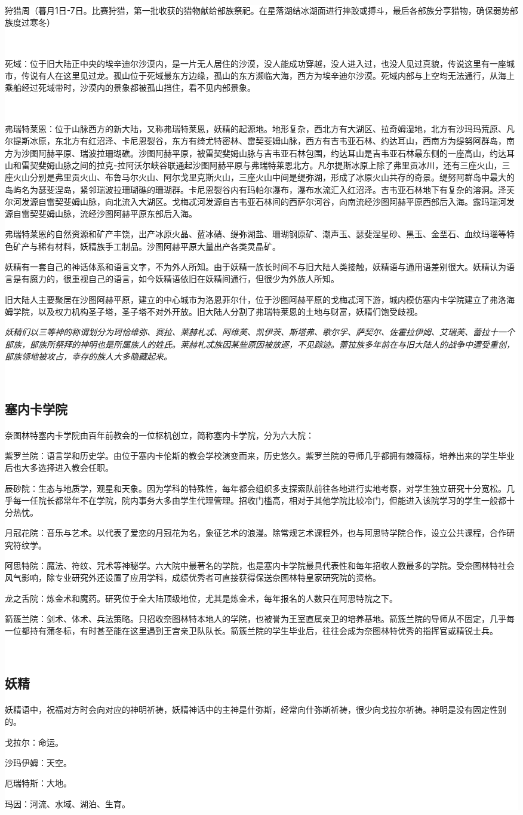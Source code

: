 狩猎周（暮月1日-7日。比赛狩猎，第一批收获的猎物献给部族祭祀。在星落湖结冰湖面进行摔跤或搏斗，最后各部族分享猎物，确保弱势部族度过寒冬）

<br>

死域：位于旧大陆正中央的埃辛迪尔沙漠内，是一片无人居住的沙漠，没人能成功穿越，没人进入过，也没人见过真貌，传说这里有一座城市，传说有人在这里见过龙。孤山位于死域最东方边缘，孤山的东方濒临大海，西方为埃辛迪尔沙漠。死域内部与上空均无法通行，从海上乘船经过死域带时，沙漠内的景象都被孤山挡住，看不见内部景象。

<br>

弗瑞特莱恩：位于山脉西方的新大陆，又称弗瑞特莱恩，妖精的起源地。地形复杂，西北方有大湖区、拉奇姆湿地，北方有沙玛玛荒原、凡尔提斯冰原，东北方有红沼泽、卡尼恩裂谷，东方有绮尤特密林、雷契斐姆山脉，西方有吉韦亚石林、约达耳山，西南方为缇努阿群岛，南方为沙图阿赫平原、瑞波拉珊瑚礁。沙图阿赫平原，被雷契斐姆山脉与吉韦亚石林包围，约达耳山是吉韦亚石林最东侧的一座高山，约达耳山和雷契斐姆山脉之间的拉克-拉阿沃尔峡谷联通起沙图阿赫平原与弗瑞特莱恩北方。凡尔提斯冰原上除了弗里贡冰川，还有三座火山，三座火山分别是弗里贡火山、布鲁马尔火山、阿尔戈里克斯火山，三座火山中间是缇弥湖，形成了冰原火山共存的奇景。缇努阿群岛中最大的岛屿名为瑟斐涅岛，紧邻瑞波拉珊瑚礁的珊瑚群。卡尼恩裂谷内有玛帕尔瀑布，瀑布水流汇入红沼泽。吉韦亚石林地下有复杂的溶洞。泽芙尔河发源自雷契斐姆山脉，向北流入大湖区。戈梅忒河发源自吉韦亚石林间的西萨尔河谷，向南流经沙图阿赫平原西部后入海。露玛瑞河发源自雷契斐姆山脉，流经沙图阿赫平原东部后入海。

弗瑞特莱恩的自然资源和矿产丰饶，出产冰原火晶、蓝冰硝、缇弥湖盐、珊瑚钢原矿、潮声玉、瑟斐涅星砂、黑玉、金垩石、血纹玛瑙等特色矿产与稀有材料，妖精族手工制品。沙图阿赫平原大量出产各类灵晶矿。

妖精有一套自己的神话体系和语言文字，不为外人所知。由于妖精一族长时间不与旧大陆人类接触，妖精语与通用语差别很大。妖精认为语言是有魔力的，很重视自己的语言，如今妖精语依旧在妖精间通行，但很少为外族人所知。

旧大陆人主要聚居在沙图阿赫平原，建立的中心城市为洛恩菲尔什，位于沙图阿赫平原的戈梅忒河下游，城内模仿塞内卡学院建立了弗洛海姆学院，以及权力机构圣子塔，圣子塔不对外开放。旧大陆人分割了弗瑞特莱恩的土地与财富，妖精们饱受歧视。

*妖精们以三等神的称谓划分为珂恰维弥、赛拉、莱赫札忒、阿维芙、凯伊茨、斯塔弗、歌尔孚、萨契尔、佐霍拉伊姆、艾瑞芙、蕾拉十一个部族，部族所祭拜的神明也是所属族人的姓氏。莱赫札忒族因某些原因被放逐，不见踪迹。蕾拉族多年前在与旧大陆人的战争中遭受重创，部族领地被攻占，幸存的族人大多隐藏起来。*

<br>

## 塞内卡学院

奈图林特塞内卡学院由百年前教会的一位枢机创立，简称塞内卡学院，分为六大院：

紫罗兰院：语言学和历史学。由位于塞内卡伦斯的教会学校演变而来，历史悠久。紫罗兰院的导师几乎都拥有棘薇标，培养出来的学生毕业后也大多选择进入教会任职。

辰砂院：生态与地质学，观星和天象。因为学科的特殊性，每年都会组织多支探索队前往各地进行实地考察，对学生独立研究十分宽松。几乎每一任院长都常年不在学院，院内事务大多由学生代理管理。招收门槛高，相对于其他学院比较冷门，但能进入该院学习的学生一般都十分热忱。

月冠花院：音乐与艺术。以代表了爱恋的月冠花为名，象征艺术的浪漫。除常规艺术课程外，也与阿思特学院合作，设立公共课程，合作研究符纹学。

阿思特院：魔法、符纹、咒术等神秘学。六大院中最著名的学院，也是塞内卡学院最具代表性和每年招收人数最多的学院。受奈图林特社会风气影响，除专业研究外还设置了应用学科，成绩优秀者可直接获得保送奈图林特皇家研究院的资格。

龙之舌院：炼金术和魔药。研究位于全大陆顶级地位，尤其是炼金术，每年报名的人数只在阿思特院之下。

箭簇兰院：剑术、体术、兵法策略。只招收奈图林特本地人的学院，也被誉为王室直属亲卫的培养基地。箭簇兰院的导师从不固定，几乎每一位都持有蒲冬标，有时甚至能在这里遇到王宫亲卫队队长。箭簇兰院的学生毕业后，往往会成为奈图林特优秀的指挥官或精锐士兵。

<br>

## 妖精

妖精语中，祝福对方时会向对应的神明祈祷，妖精神话中的主神是什弥斯，经常向什弥斯祈祷，很少向戈拉尔祈祷。神明是没有固定性别的。

戈拉尔：命运。

沙玛伊姆：天空。

厄瑞特斯：大地。

玛因：河流、水域、湖泊、生育。
